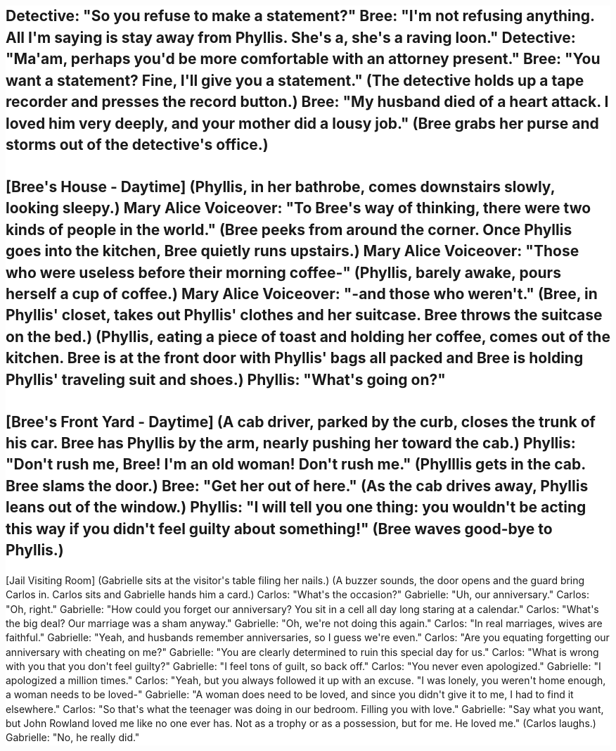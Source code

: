 Detective: "So you refuse to make a statement?" 
Bree: "I'm not refusing anything. All I'm saying is stay away from Phyllis. She's a, she's a raving loon." 
Detective: "Ma'am, perhaps you'd be more comfortable with an attorney present." 
Bree: "You want a statement? Fine, I'll give you a statement."
(The detective holds up a tape recorder and presses the record button.) 
Bree: "My husband died of a heart attack. I loved him very deeply, and your mother did a lousy job."
(Bree grabs her purse and storms out of the detective's office.) 
--------------------------------------------------------------------------------
[Bree's House - Daytime]
(Phyllis, in her bathrobe, comes downstairs slowly, looking sleepy.) 
Mary Alice Voiceover: "To Bree's way of thinking, there were two kinds of people in the world."
(Bree peeks from around the corner. Once Phyllis goes into the kitchen, Bree quietly runs upstairs.) 
Mary Alice Voiceover: "Those who were useless before their morning coffee-"
(Phyllis, barely awake, pours herself a cup of coffee.) 
Mary Alice Voiceover: "-and those who weren't."
(Bree, in Phyllis' closet, takes out Phyllis' clothes and her suitcase. Bree throws the suitcase on the bed.) 
(Phyllis, eating a piece of toast and holding her coffee, comes out of the kitchen. Bree is at the front door with Phyllis' bags all packed and Bree is holding Phyllis' traveling suit and shoes.) 
Phyllis: "What's going on?"
--------------------------------------------------------------------------------
[Bree's Front Yard - Daytime]
(A cab driver, parked by the curb, closes the trunk of his car. Bree has Phyllis by the arm, nearly pushing her toward the cab.) 
Phyllis: "Don't rush me, Bree! I'm an old woman! Don't rush me."
(Phylllis gets in the cab. Bree slams the door.) 
Bree: "Get her out of here."
(As the cab drives away, Phyllis leans out of the window.) 
Phyllis: "I will tell you one thing: you wouldn't be acting this way if you didn't feel guilty about something!"
(Bree waves good-bye to Phyllis.) 
--------------------------------------------------------------------------------
[Jail Visiting Room]
(Gabrielle sits at the visitor's table filing her nails.) 
(A buzzer sounds, the door opens and the guard bring Carlos in. Carlos sits and Gabrielle hands him a card.) 
Carlos: "What's the occasion?" 
Gabrielle: "Uh, our anniversary." 
Carlos: "Oh, right." 
Gabrielle: "How could you forget our anniversary? You sit in a cell all day long staring at a calendar." 
Carlos: "What's the big deal? Our marriage was a sham anyway." 
Gabrielle: "Oh, we're not doing this again." 
Carlos: "In real marriages, wives are faithful." 
Gabrielle: "Yeah, and husbands remember anniversaries, so I guess we're even." 
Carlos: "Are you equating forgetting our anniversary with cheating on me?" 
Gabrielle: "You are clearly determined to ruin this special day for us." 
Carlos: "What is wrong with you that you don't feel guilty?" 
Gabrielle: "I feel tons of guilt, so back off." 
Carlos: "You never even apologized." 
Gabrielle: "I apologized a million times." 
Carlos: "Yeah, but you always followed it up with an excuse. "I was lonely, you weren't home enough, a woman needs to be loved-"
Gabrielle: "A woman does need to be loved, and since you didn't give it to me, I had to find it elsewhere." 
Carlos: "So that's what the teenager was doing in our bedroom. Filling you with love." 
Gabrielle: "Say what you want, but John Rowland loved me like no one ever has. Not as a trophy or as a possession, but for me. He loved me."
(Carlos laughs.) 
Gabrielle: "No, he really did." 
